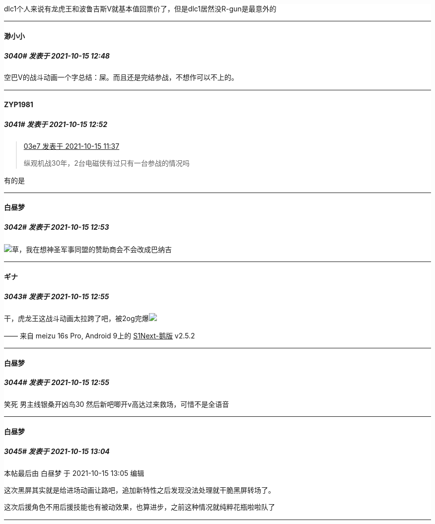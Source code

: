 dlc1个人来说有龙虎王和波鲁吉斯V就基本值回票价了，但是dlc1居然没R-gun是最意外的

*****

####  渺小小  
##### 3040#       发表于 2021-10-15 12:48

空巴V的战斗动画一个字总结：屎。而且还是完结参战，不想作可以不上的。

*****

####  ZYP1981  
##### 3041#       发表于 2021-10-15 12:52

<blockquote><a href="httphttps://bbs.saraba1st.com/2b/forum.php?mod=redirect&amp;goto=findpost&amp;pid=53131528&amp;ptid=2014846" target="_blank">03e7 发表于 2021-10-15 11:37</a>

纵观机战30年，2台电磁侠有过只有一台参战的情况吗</blockquote>
有的是

*****

####  白昼梦  
##### 3042#       发表于 2021-10-15 12:53

<img src="https://static.saraba1st.com/image/smiley/face2017/067.png" referrerpolicy="no-referrer">草，我在想神圣军事同盟的赞助商会不会改成巴纳吉

*****

####  ギナ  
##### 3043#       发表于 2021-10-15 12:55

干，虎龙王这战斗动画太拉跨了吧，被2og完爆<img src="https://static.saraba1st.com/image/smiley/face2017/133.png" referrerpolicy="no-referrer">

—— 来自 meizu 16s Pro, Android 9上的 [S1Next-鹅版](https://github.com/ykrank/S1-Next/releases) v2.5.2

*****

####  白昼梦  
##### 3044#       发表于 2021-10-15 12:55

笑死 男主线银桑开凶鸟30 然后新吧唧开v高达过来救场，可惜不是全语音

*****

####  白昼梦  
##### 3045#       发表于 2021-10-15 13:04

 本帖最后由 白昼梦 于 2021-10-15 13:05 编辑 

这次黑屏其实就是给进场动画让路吧，追加新特性之后发现没法处理就干脆黑屏转场了。

这次后援角色不用后援技能也有被动效果，也算进步，之前这种情况就纯粹花瓶啦啦队了

*****
